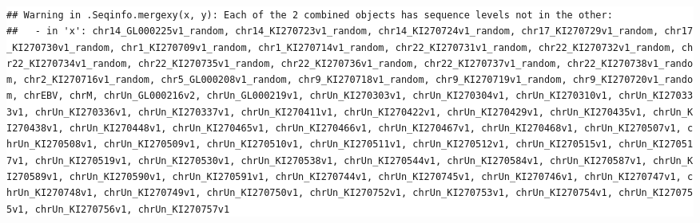     ## Warning in .Seqinfo.mergexy(x, y): Each of the 2 combined objects has sequence levels not in the other:
    ##   - in 'x': chr14_GL000225v1_random, chr14_KI270723v1_random, chr14_KI270724v1_random, chr17_KI270729v1_random, chr17_KI270730v1_random, chr1_KI270709v1_random, chr1_KI270714v1_random, chr22_KI270731v1_random, chr22_KI270732v1_random, chr22_KI270734v1_random, chr22_KI270735v1_random, chr22_KI270736v1_random, chr22_KI270737v1_random, chr22_KI270738v1_random, chr2_KI270716v1_random, chr5_GL000208v1_random, chr9_KI270718v1_random, chr9_KI270719v1_random, chr9_KI270720v1_random, chrEBV, chrM, chrUn_GL000216v2, chrUn_GL000219v1, chrUn_KI270303v1, chrUn_KI270304v1, chrUn_KI270310v1, chrUn_KI270333v1, chrUn_KI270336v1, chrUn_KI270337v1, chrUn_KI270411v1, chrUn_KI270422v1, chrUn_KI270429v1, chrUn_KI270435v1, chrUn_KI270438v1, chrUn_KI270448v1, chrUn_KI270465v1, chrUn_KI270466v1, chrUn_KI270467v1, chrUn_KI270468v1, chrUn_KI270507v1, chrUn_KI270508v1, chrUn_KI270509v1, chrUn_KI270510v1, chrUn_KI270511v1, chrUn_KI270512v1, chrUn_KI270515v1, chrUn_KI270517v1, chrUn_KI270519v1, chrUn_KI270530v1, chrUn_KI270538v1, chrUn_KI270544v1, chrUn_KI270584v1, chrUn_KI270587v1, chrUn_KI270589v1, chrUn_KI270590v1, chrUn_KI270591v1, chrUn_KI270744v1, chrUn_KI270745v1, chrUn_KI270746v1, chrUn_KI270747v1, chrUn_KI270748v1, chrUn_KI270749v1, chrUn_KI270750v1, chrUn_KI270752v1, chrUn_KI270753v1, chrUn_KI270754v1, chrUn_KI270755v1, chrUn_KI270756v1, chrUn_KI270757v1
